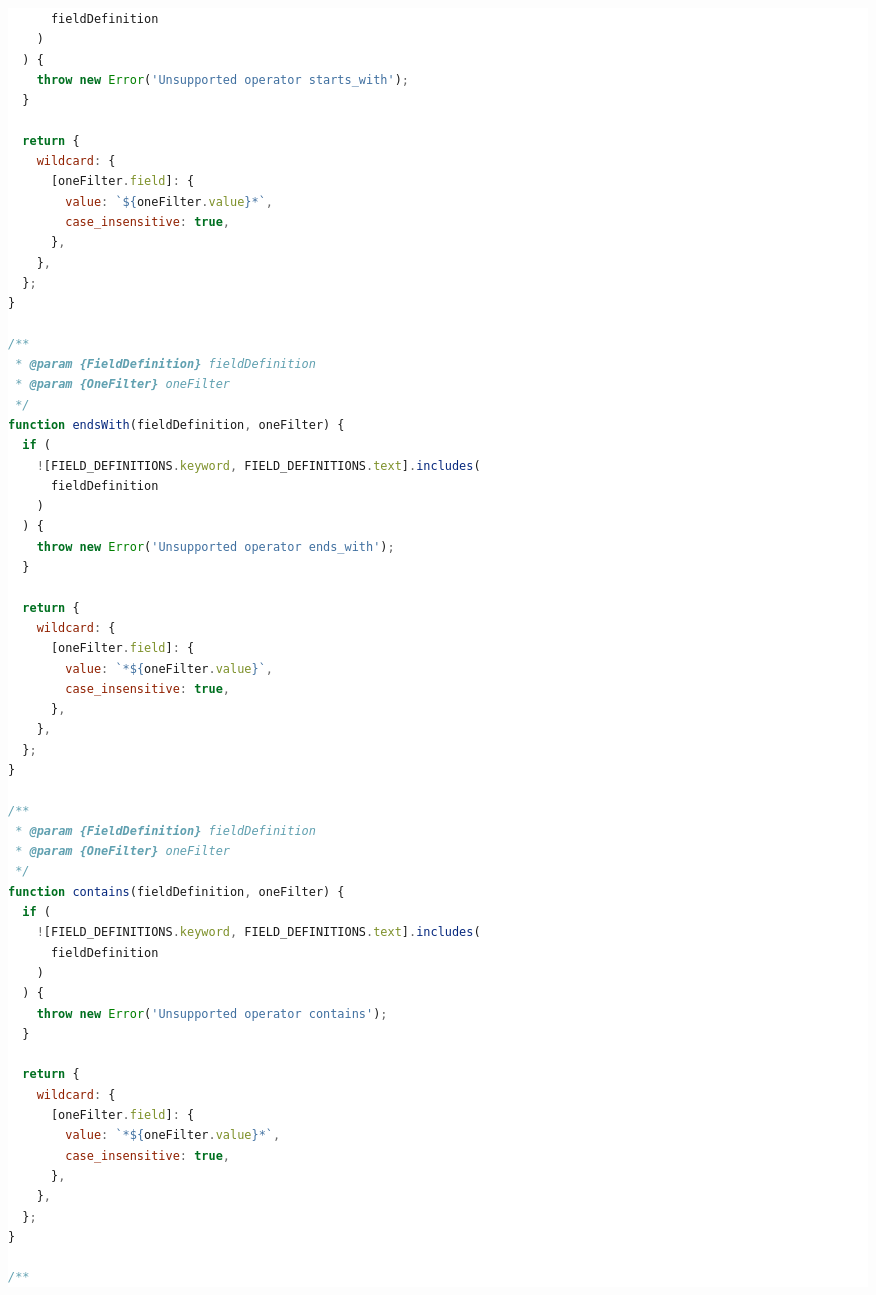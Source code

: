 ```javascript
      fieldDefinition
    )
  ) {
    throw new Error('Unsupported operator starts_with');
  }

  return {
    wildcard: {
      [oneFilter.field]: {
        value: `${oneFilter.value}*`,
        case_insensitive: true,
      },
    },
  };
}

/**
 * @param {FieldDefinition} fieldDefinition
 * @param {OneFilter} oneFilter
 */
function endsWith(fieldDefinition, oneFilter) {
  if (
    ![FIELD_DEFINITIONS.keyword, FIELD_DEFINITIONS.text].includes(
      fieldDefinition
    )
  ) {
    throw new Error('Unsupported operator ends_with');
  }

  return {
    wildcard: {
      [oneFilter.field]: {
        value: `*${oneFilter.value}`,
        case_insensitive: true,
      },
    },
  };
}

/**
 * @param {FieldDefinition} fieldDefinition
 * @param {OneFilter} oneFilter
 */
function contains(fieldDefinition, oneFilter) {
  if (
    ![FIELD_DEFINITIONS.keyword, FIELD_DEFINITIONS.text].includes(
      fieldDefinition
    )
  ) {
    throw new Error('Unsupported operator contains');
  }

  return {
    wildcard: {
      [oneFilter.field]: {
        value: `*${oneFilter.value}*`,
        case_insensitive: true,
      },
    },
  };
}

/**
```
